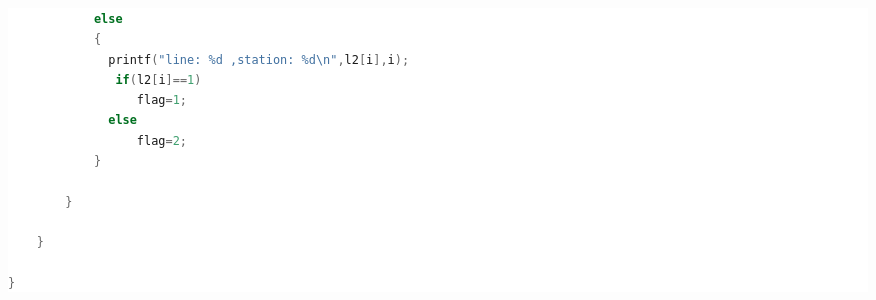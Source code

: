 ```cpp
			else
			{
			  printf("line: %d ,station: %d\n",l2[i],i);
			   if(l2[i]==1)
				  flag=1;
			  else
			      flag=2;
			}
			
		}

	}
	
}
```


